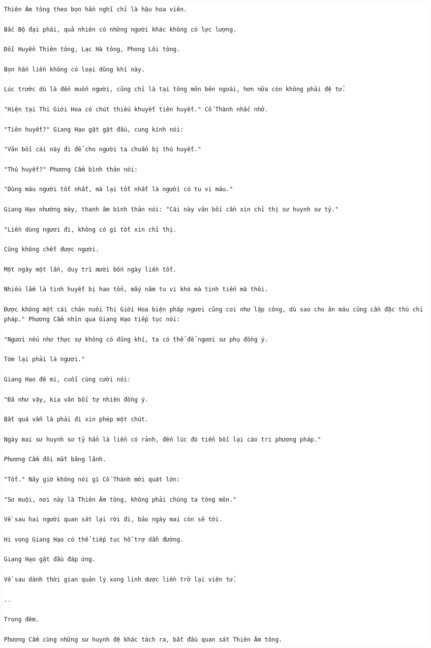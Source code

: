	Thiên Âm tông theo bọn hắn nghĩ chỉ là hậu hoa viên.

	Bắc Bộ đại phái, quả nhiên có những người khác không có lực lượng.

	Đổi Huyền Thiên tông, Lạc Hà tông, Phong Lôi tông.

	Bọn hắn liền không có loại dũng khí này.

	Lúc trước dù là đến muốn người, cũng chỉ là tại tông môn bên ngoài, hơn nữa còn không phải đệ tử.

	"Hiện tại Thi Giới Hoa có chút thiếu khuyết tiên huyết." Cố Thành nhắc nhở.

	"Tiên huyết?" Giang Hạo gật gật đầu, cung kính nói:

	"Vãn bối cái này đi để cho người ta chuẩn bị thú huyết."

	"Thú huyết?" Phương Cẩm bình thản nói:

	"Dùng máu người tốt nhất, mà lại tốt nhất là người có tu vi máu."

	Giang Hạo nhướng mày, thanh âm bình thản nói: "Cái này vãn bối cần xin chỉ thị sư huynh sư tỷ."

	"Liền dùng ngươi đi, không có gì tốt xin chỉ thị.

	Cũng không chết được người.

	Một ngày một lần, duy trì mười bốn ngày liền tốt.

	Nhiều lắm là tinh huyết bị hao tổn, mấy năm tu vi khó mà tinh tiến mà thôi.

	Được không một cái chăn nuôi Thi Giới Hoa biện pháp ngươi cũng coi như lập công, dù sao cho ăn máu cũng cần đặc thù chi pháp." Phương Cẩm nhìn qua Giang Hạo tiếp tục nói:

	"Ngươi nếu như thực sự không có dũng khí, ta có thể để ngươi sư phụ đồng ý.

	Tóm lại phải là ngươi."

	Giang Hạo đê mi, cuối cùng cười nói:

	"Đã như vậy, kia vãn bối tự nhiên đồng ý.

	Bất quá vẫn là phải đi xin phép một chút.

	Ngày mai sư huynh sư tỷ hẳn là liền có rảnh, đến lúc đó tiền bối lại cáo tri phương pháp."

	Phương Cẩm đôi mắt băng lãnh.

	"Tốt." Nãy giờ không nói gì Cố Thành mới quát lớn:

	"Sư muội, nơi này là Thiên Âm tông, không phải chúng ta tông môn."

	Về sau hai người quan sát lại rời đi, bảo ngày mai còn sẽ tới.

	Hi vọng Giang Hạo có thể tiếp tục hỗ trợ dẫn đường.

	Giang Hạo gật đầu đáp ứng.

	Về sau dành thời gian quản lý xong linh dược liền trở lại viện tử.

	..

	Trong đêm.

	Phương Cẩm cùng những sư huynh đệ khác tách ra, bắt đầu quan sát Thiên Âm tông.
